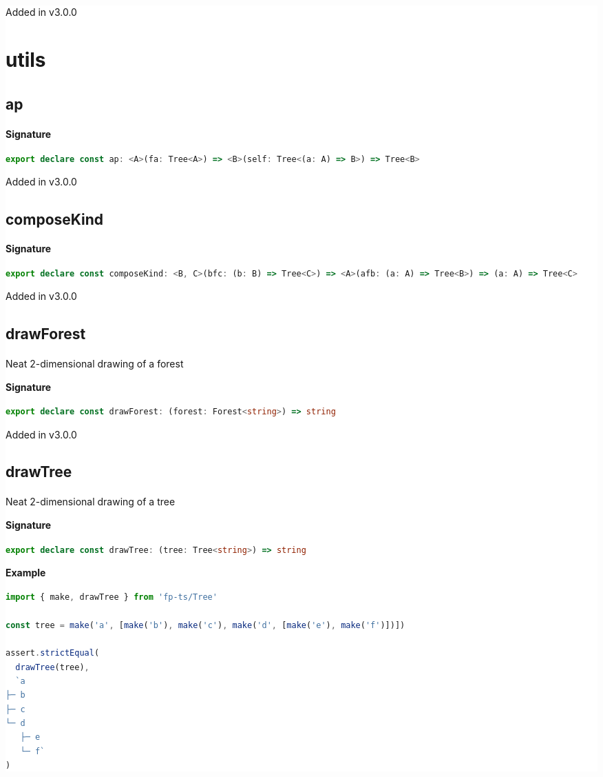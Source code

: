Added in v3.0.0

# utils

## ap

**Signature**

```ts
export declare const ap: <A>(fa: Tree<A>) => <B>(self: Tree<(a: A) => B>) => Tree<B>
```

Added in v3.0.0

## composeKind

**Signature**

```ts
export declare const composeKind: <B, C>(bfc: (b: B) => Tree<C>) => <A>(afb: (a: A) => Tree<B>) => (a: A) => Tree<C>
```

Added in v3.0.0

## drawForest

Neat 2-dimensional drawing of a forest

**Signature**

```ts
export declare const drawForest: (forest: Forest<string>) => string
```

Added in v3.0.0

## drawTree

Neat 2-dimensional drawing of a tree

**Signature**

```ts
export declare const drawTree: (tree: Tree<string>) => string
```

**Example**

```ts
import { make, drawTree } from 'fp-ts/Tree'

const tree = make('a', [make('b'), make('c'), make('d', [make('e'), make('f')])])

assert.strictEqual(
  drawTree(tree),
  `a
├─ b
├─ c
└─ d
   ├─ e
   └─ f`
)
```
